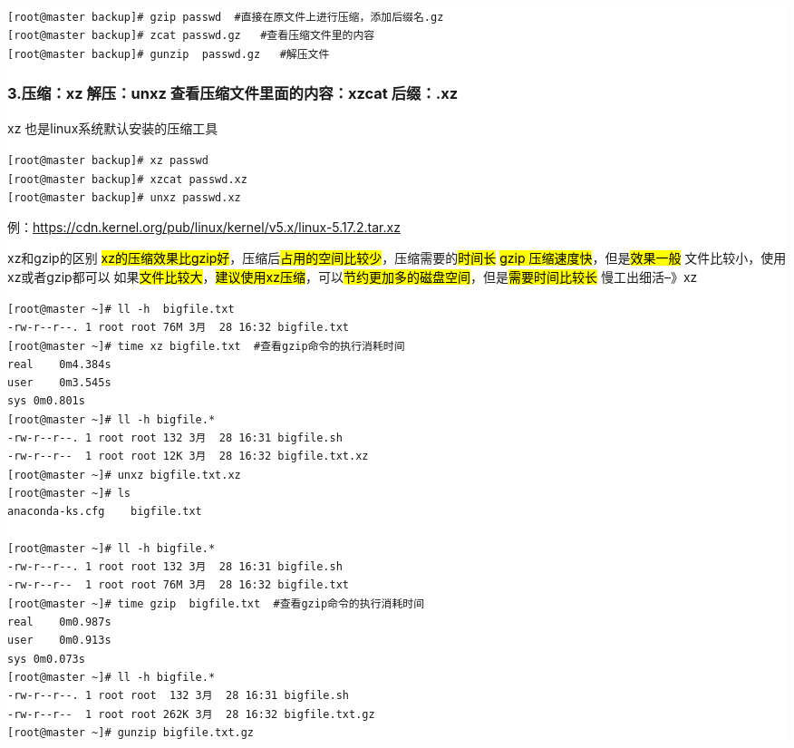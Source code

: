 ```
[root@master backup]# gzip passwd  #直接在原文件上进行压缩，添加后缀名.gz
[root@master backup]# zcat passwd.gz   #查看压缩文件里的内容
[root@master backup]# gunzip  passwd.gz   #解压文件

```

### 3.压缩：xz 解压：unxz 查看压缩文件里面的内容：xzcat 后缀：.xz

xz 也是linux系统默认安装的压缩工具

```
[root@master backup]# xz passwd
[root@master backup]# xzcat passwd.xz
[root@master backup]# unxz passwd.xz

```

例：https://cdn.kernel.org/pub/linux/kernel/v5.x/linux-5.17.2.tar.xz

>  
 xz和gzip的区别 
 <mark>xz的压缩效果比gzip好</mark>，压缩后<mark>占用的空间比较少</mark>，压缩需要的<mark>时间长</mark> <mark>gzip 压缩速度快</mark>，但是<mark>效果一般</mark> 
 文件比较小，使用xz或者gzip都可以 如果<mark>文件比较大</mark>，<mark>建议使用xz压缩</mark>，可以<mark>节约更加多的磁盘空间</mark>，但是<mark>需要时间比较长</mark> 慢工出细活–》xz 


```
[root@master ~]# ll -h  bigfile.txt 
-rw-r--r--. 1 root root 76M 3月  28 16:32 bigfile.txt
[root@master ~]# time xz bigfile.txt  #查看gzip命令的执行消耗时间
real	0m4.384s
user	0m3.545s
sys	0m0.801s
[root@master ~]# ll -h bigfile.*
-rw-r--r--. 1 root root 132 3月  28 16:31 bigfile.sh
-rw-r--r--  1 root root 12K 3月  28 16:32 bigfile.txt.xz
[root@master ~]# unxz bigfile.txt.xz 
[root@master ~]# ls
anaconda-ks.cfg    bigfile.txt 

[root@master ~]# ll -h bigfile.*
-rw-r--r--. 1 root root 132 3月  28 16:31 bigfile.sh
-rw-r--r--  1 root root 76M 3月  28 16:32 bigfile.txt
[root@master ~]# time gzip  bigfile.txt  #查看gzip命令的执行消耗时间
real	0m0.987s
user	0m0.913s
sys	0m0.073s
[root@master ~]# ll -h bigfile.*
-rw-r--r--. 1 root root  132 3月  28 16:31 bigfile.sh
-rw-r--r--  1 root root 262K 3月  28 16:32 bigfile.txt.gz
[root@master ~]# gunzip bigfile.txt.gz 

```

